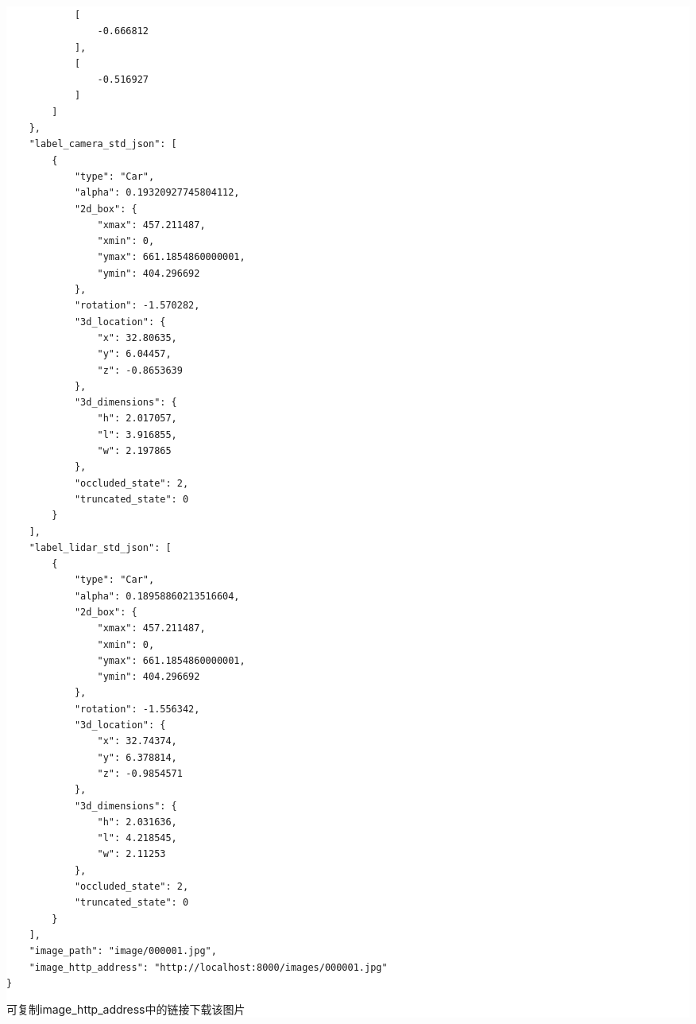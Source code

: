 ```
            [
                -0.666812
            ],
            [
                -0.516927
            ]
        ]
    },
    "label_camera_std_json": [
        {
            "type": "Car",
            "alpha": 0.19320927745804112,
            "2d_box": {
                "xmax": 457.211487,
                "xmin": 0,
                "ymax": 661.1854860000001,
                "ymin": 404.296692
            },
            "rotation": -1.570282,
            "3d_location": {
                "x": 32.80635,
                "y": 6.04457,
                "z": -0.8653639
            },
            "3d_dimensions": {
                "h": 2.017057,
                "l": 3.916855,
                "w": 2.197865
            },
            "occluded_state": 2,
            "truncated_state": 0
        }
    ],
    "label_lidar_std_json": [
        {
            "type": "Car",
            "alpha": 0.18958860213516604,
            "2d_box": {
                "xmax": 457.211487,
                "xmin": 0,
                "ymax": 661.1854860000001,
                "ymin": 404.296692
            },
            "rotation": -1.556342,
            "3d_location": {
                "x": 32.74374,
                "y": 6.378814,
                "z": -0.9854571
            },
            "3d_dimensions": {
                "h": 2.031636,
                "l": 4.218545,
                "w": 2.11253
            },
            "occluded_state": 2,
            "truncated_state": 0
        }
    ],
    "image_path": "image/000001.jpg",
    "image_http_address": "http://localhost:8000/images/000001.jpg"
}
```
可复制image_http_address中的链接下载该图片